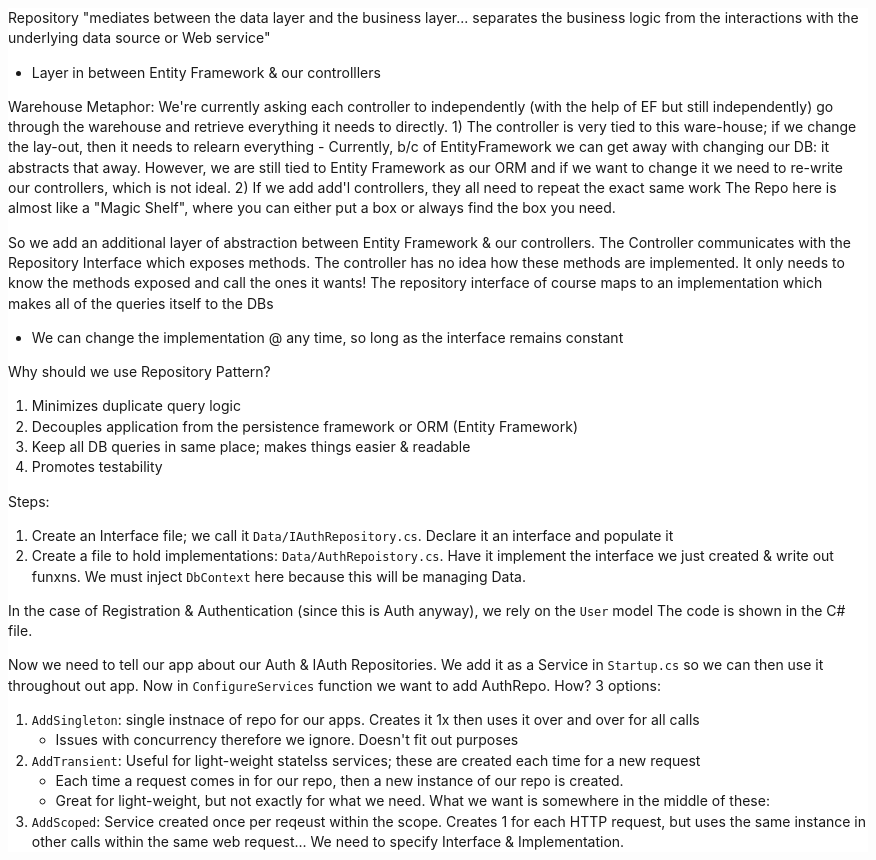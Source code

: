 Repository "mediates between the data layer and the business layer... 
 separates the business logic from the interactions with the underlying 
 data source or Web service"
 - Layer in between Entity Framework & our controlllers

Warehouse Metaphor:
We're currently asking each controller to independently (with the help of EF but still independently) go through
 the warehouse and retrieve everything it needs to directly.
	1) The controller is very tied to this ware-house; if we change the lay-out, then it needs to relearn everything
	- Currently, b/c of EntityFramework we can get away with changing our DB: it abstracts that away. 
	 However, we are still tied to Entity Framework as our ORM and if we want to change it we need to
	 re-write our controllers, which is not ideal.
	2) If we add add'l controllers, they all need to repeat the exact same work
The Repo here is almost like a "Magic Shelf", where you can either put a box or always find the box you need.

So we add an additional layer of abstraction between Entity Framework & our controllers.
The Controller communicates with the Repository Interface which exposes methods. The controller has no 
 idea how these methods are implemented. It only needs to know the methods exposed and call the ones it wants!
The repository interface of course maps to an implementation which makes all of the queries itself to the DBs
 - We can change the implementation @ any time, so long as the interface remains constant

Why should we use Repository Pattern?
1) Minimizes duplicate query logic
2) Decouples application from the persistence framework or ORM (Entity Framework)
3) Keep all DB queries in same place; makes things easier & readable
4) Promotes testability

Steps:
1) Create an Interface file; we call it `Data/IAuthRepository.cs`. Declare it an interface and populate it
2) Create a file to hold implementations: `Data/AuthRepoistory.cs`. Have it implement the interface we just created
 & write out funxns. We must inject `DbContext` here because this will be managing Data.

In the case of Registration & Authentication (since this is Auth anyway), we rely on the `User` model
The code is shown in the C# file.

Now we need to tell our app about our Auth & IAuth Repositories. We add it as a Service in `Startup.cs` so we can then use it throughout out app.
Now in `ConfigureServices` function we want to add AuthRepo.
How?
3 options:
   1) `AddSingleton`: single instnace of repo for our apps. Creates it 1x then uses it over and over for all calls
		- Issues with concurrency therefore we ignore. Doesn't fit out purposes
   2) `AddTransient`: Useful for light-weight statelss services; these are created each time for a new request
		- Each time a request comes in for our repo, then a new instance of our repo is created.
		- Great for light-weight, but not exactly for what we need.
   What we want is somewhere in the middle of these:
   3) `AddScoped`: Service created once per reqeust within the scope. Creates 1 for each HTTP request, but
	 uses the same instance in other calls within the same web request...
   We need to specify Interface & Implementation.
